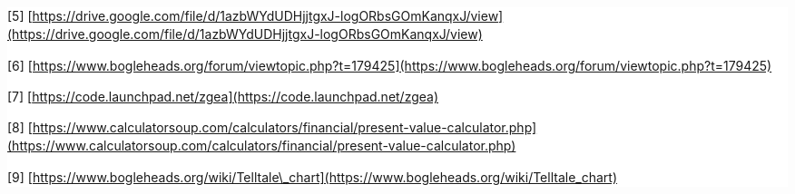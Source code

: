 \[5\] [https://drive.google.com/file/d/1azbWYdUDHjjtgxJ-logORbsGOmKanqxJ/view](https://drive.google.com/file/d/1azbWYdUDHjjtgxJ-logORbsGOmKanqxJ/view)

\[6\] [https://www.bogleheads.org/forum/viewtopic.php?t=179425](https://www.bogleheads.org/forum/viewtopic.php?t=179425)

\[7\] [https://code.launchpad.net/zgea](https://code.launchpad.net/zgea)

\[8\] [https://www.calculatorsoup.com/calculators/financial/present-value-calculator.php](https://www.calculatorsoup.com/calculators/financial/present-value-calculator.php)

\[9\] [https://www.bogleheads.org/wiki/Telltale\_chart](https://www.bogleheads.org/wiki/Telltale_chart)
